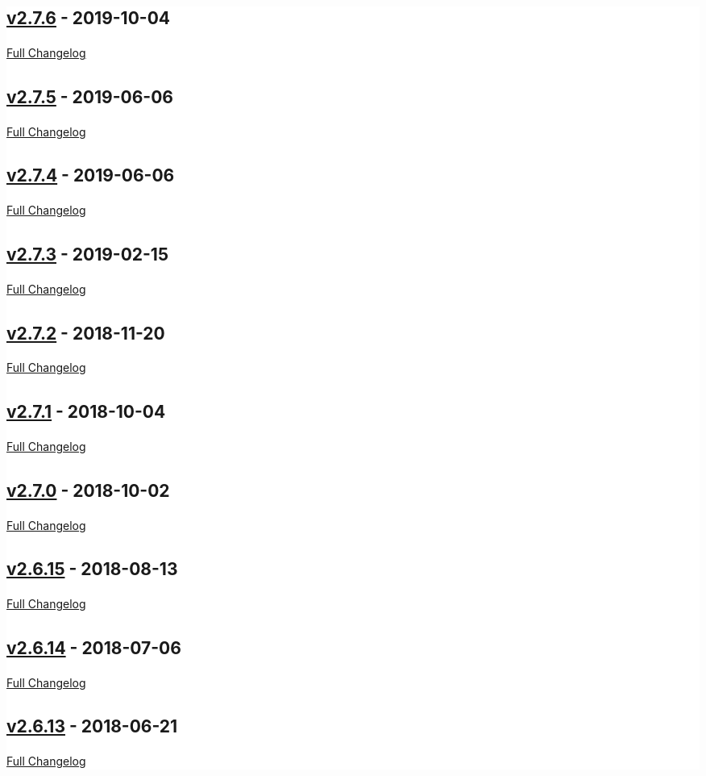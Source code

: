 ## [v2.7.6](https://github.com/puppetlabs/rspec-puppet/tree/v2.7.6) - 2019-10-04

[Full Changelog](https://github.com/puppetlabs/rspec-puppet/compare/v2.7.5...v2.7.6)

## [v2.7.5](https://github.com/puppetlabs/rspec-puppet/tree/v2.7.5) - 2019-06-06

[Full Changelog](https://github.com/puppetlabs/rspec-puppet/compare/v2.7.4...v2.7.5)

## [v2.7.4](https://github.com/puppetlabs/rspec-puppet/tree/v2.7.4) - 2019-06-06

[Full Changelog](https://github.com/puppetlabs/rspec-puppet/compare/v2.7.3...v2.7.4)

## [v2.7.3](https://github.com/puppetlabs/rspec-puppet/tree/v2.7.3) - 2019-02-15

[Full Changelog](https://github.com/puppetlabs/rspec-puppet/compare/v2.7.2...v2.7.3)

## [v2.7.2](https://github.com/puppetlabs/rspec-puppet/tree/v2.7.2) - 2018-11-20

[Full Changelog](https://github.com/puppetlabs/rspec-puppet/compare/v2.7.1...v2.7.2)

## [v2.7.1](https://github.com/puppetlabs/rspec-puppet/tree/v2.7.1) - 2018-10-04

[Full Changelog](https://github.com/puppetlabs/rspec-puppet/compare/v2.7.0...v2.7.1)

## [v2.7.0](https://github.com/puppetlabs/rspec-puppet/tree/v2.7.0) - 2018-10-02

[Full Changelog](https://github.com/puppetlabs/rspec-puppet/compare/v2.6.15...v2.7.0)

## [v2.6.15](https://github.com/puppetlabs/rspec-puppet/tree/v2.6.15) - 2018-08-13

[Full Changelog](https://github.com/puppetlabs/rspec-puppet/compare/v2.6.14...v2.6.15)

## [v2.6.14](https://github.com/puppetlabs/rspec-puppet/tree/v2.6.14) - 2018-07-06

[Full Changelog](https://github.com/puppetlabs/rspec-puppet/compare/v2.6.13...v2.6.14)

## [v2.6.13](https://github.com/puppetlabs/rspec-puppet/tree/v2.6.13) - 2018-06-21

[Full Changelog](https://github.com/puppetlabs/rspec-puppet/compare/v2.6.12...v2.6.13)
